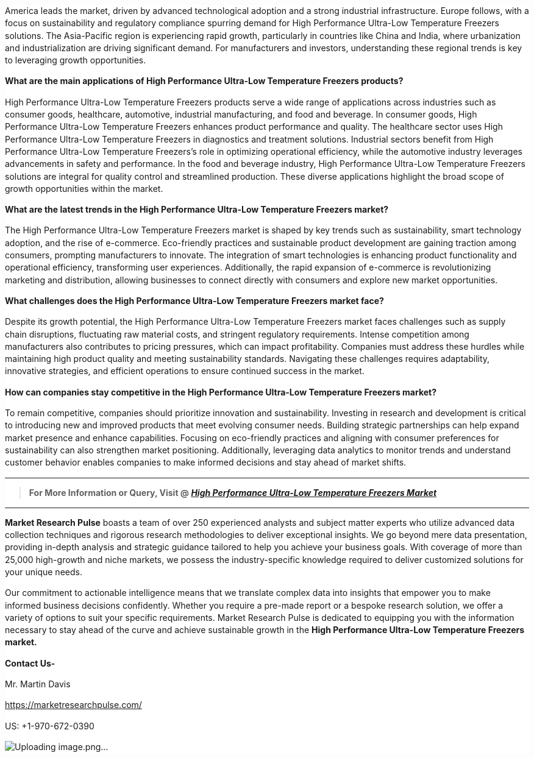 America leads the market, driven by advanced technological adoption and a strong industrial infrastructure. Europe follows, with a focus on sustainability and regulatory compliance spurring demand for High Performance Ultra-Low Temperature Freezers solutions. The Asia-Pacific region is experiencing rapid growth, particularly in countries like China and India, where urbanization and industrialization are driving significant demand. For manufacturers and investors, understanding these regional trends is key to leveraging growth opportunities.</p><p><strong>What are the main applications of High Performance Ultra-Low Temperature Freezers products?</strong></p><p>High Performance Ultra-Low Temperature Freezers products serve a wide range of applications across industries such as consumer goods, healthcare, automotive, industrial manufacturing, and food and beverage. In consumer goods, High Performance Ultra-Low Temperature Freezers enhances product performance and quality. The healthcare sector uses High Performance Ultra-Low Temperature Freezers in diagnostics and treatment solutions. Industrial sectors benefit from High Performance Ultra-Low Temperature Freezers&rsquo;s role in optimizing operational efficiency, while the automotive industry leverages advancements in safety and performance. In the food and beverage industry, High Performance Ultra-Low Temperature Freezers solutions are integral for quality control and streamlined production. These diverse applications highlight the broad scope of growth opportunities within the market.</p><p><strong>What are the latest trends in the High Performance Ultra-Low Temperature Freezers market?</strong></p><p>The High Performance Ultra-Low Temperature Freezers market is shaped by key trends such as sustainability, smart technology adoption, and the rise of e-commerce. Eco-friendly practices and sustainable product development are gaining traction among consumers, prompting manufacturers to innovate. The integration of smart technologies is enhancing product functionality and operational efficiency, transforming user experiences. Additionally, the rapid expansion of e-commerce is revolutionizing marketing and distribution, allowing businesses to connect directly with consumers and explore new market opportunities.</p><p><strong>What challenges does the High Performance Ultra-Low Temperature Freezers market face?</strong></p><p>Despite its growth potential, the High Performance Ultra-Low Temperature Freezers market faces challenges such as supply chain disruptions, fluctuating raw material costs, and stringent regulatory requirements. Intense competition among manufacturers also contributes to pricing pressures, which can impact profitability. Companies must address these hurdles while maintaining high product quality and meeting sustainability standards. Navigating these challenges requires adaptability, innovative strategies, and efficient operations to ensure continued success in the market.</p><p><strong>How can companies stay competitive in the High Performance Ultra-Low Temperature Freezers market?</strong></p><p>To remain competitive, companies should prioritize innovation and sustainability. Investing in research and development is critical to introducing new and improved products that meet evolving consumer needs. Building strategic partnerships can help expand market presence and enhance capabilities. Focusing on eco-friendly practices and aligning with consumer preferences for sustainability can also strengthen market positioning. Additionally, leveraging data analytics to monitor trends and understand customer behavior enables companies to make informed decisions and stay ahead of market shifts.</p><hr /><blockquote><p><strong>For More Information or Query, Visit @&nbsp;<em><a href="https://marketresearchpulse.com/report/35443/high-performance-ultra-low-temperature-freezers-market?utm_source=Linkedin&utm_medium=025">High Performance Ultra-Low Temperature Freezers Market</a></em></strong></p></blockquote><hr /><p><strong>Market Research Pulse</strong> boasts a team of over 250 experienced analysts and subject matter experts who utilize advanced data collection techniques and rigorous research methodologies to deliver exceptional insights. We go beyond mere data presentation, providing in-depth analysis and strategic guidance tailored to help you achieve your business goals. With coverage of more than 25,000 high-growth and niche markets, we possess the industry-specific knowledge required to deliver customized solutions for your unique needs.</p><p>Our commitment to actionable intelligence means that we translate complex data into insights that empower you to make informed business decisions confidently. Whether you require a pre-made report or a bespoke research solution, we offer a variety of options to suit your specific requirements. Market Research Pulse is dedicated to equipping you with the information necessary to stay ahead of the curve and achieve sustainable growth in the <strong>High Performance Ultra-Low Temperature Freezers market.</strong></p><p><strong>Contact Us-</strong></p><p>Mr. Martin Davis</p><p>https://marketresearchpulse.com/</p><p>US: +1-970-672-0390</p>
![Uploading image.png…]()
